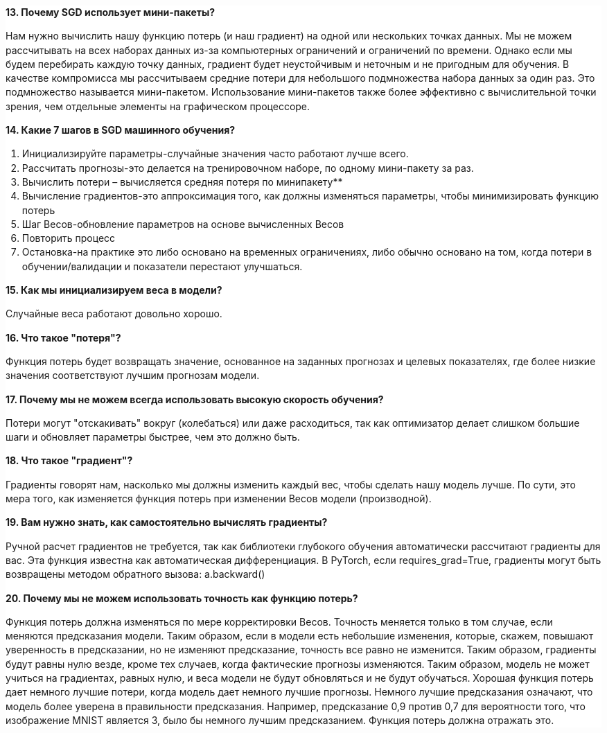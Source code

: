 **13. Почему SGD использует мини-пакеты?**

Нам нужно вычислить нашу функцию потерь (и наш градиент) на одной или нескольких точках данных. Мы не можем рассчитывать на всех наборах данных из-за компьютерных ограничений и ограничений по времени. Однако если мы будем перебирать каждую точку данных, градиент будет неустойчивым и неточным и не пригодным для обучения. В качестве компромисса мы рассчитываем средние потери для небольшого подмножества набора данных за один раз. Это подмножество называется мини-пакетом. Использование мини-пакетов также более эффективно с вычислительной точки зрения, чем отдельные элементы на графическом процессоре.

**14. Какие 7 шагов в SGD машинного обучения?**

1. Инициализируйте параметры-случайные значения часто работают лучше всего.
2. Рассчитать прогнозы-это делается на тренировочном наборе, по одному мини-пакету за раз.
3. Вычислить потери – вычисляется средняя потеря по минипакету**
4. Вычисление градиентов-это аппроксимация того, как должны изменяться параметры, чтобы минимизировать функцию потерь
5. Шаг Весов-обновление параметров на основе вычисленных Весов
6. Повторить процесс
7. Остановка-на практике это либо основано на временных ограничениях, либо обычно основано на том, когда потери в обучении/валидации и показатели перестают улучшаться.

**15. Как мы инициализируем веса в модели?**

Случайные веса работают довольно хорошо.

**16. Что такое "потеря"?**

Функция потерь будет возвращать значение, основанное на заданных прогнозах и целевых показателях, где более низкие значения соответствуют лучшим прогнозам модели.

**17. Почему мы не можем всегда использовать высокую скорость обучения?**

Потери могут "отскакивать" вокруг (колебаться) или даже расходиться, так как оптимизатор делает слишком большие шаги и обновляет параметры быстрее, чем это должно быть.

**18. Что такое "градиент"?**

Градиенты говорят нам, насколько мы должны изменить каждый вес, чтобы сделать нашу модель лучше. По сути, это мера того, как изменяется функция потерь при изменении Весов модели (производной).

**19. Вам нужно знать, как самостоятельно вычислять градиенты?**

Ручной расчет градиентов не требуется, так как библиотеки глубокого обучения автоматически рассчитают градиенты для вас. Эта функция известна как автоматическая дифференциация. В PyTorch, если requires_grad=True, градиенты могут быть возвращены  методом обратного вызова: a.backward()

**20. Почему мы не можем использовать точность как функцию потерь?**

Функция потерь должна изменяться по мере корректировки Весов. Точность меняется только в том случае, если меняются предсказания модели. Таким образом, если в модели есть небольшие изменения, которые, скажем, повышают уверенность в предсказании, но не изменяют предсказание, точность все равно не изменится. Таким образом, градиенты будут равны нулю везде, кроме тех случаев, когда фактические прогнозы изменяются. Таким образом, модель не может учиться на градиентах, равных нулю, и веса модели не будут обновляться и не будут обучаться. Хорошая функция потерь дает немного лучшие потери, когда модель дает немного лучшие прогнозы. Немного лучшие предсказания означают, что модель более уверена в правильности предсказания. Например, предсказание 0,9 против 0,7 для вероятности того, что изображение MNIST является 3, было бы немного лучшим предсказанием. Функция потерь должна отражать это.

